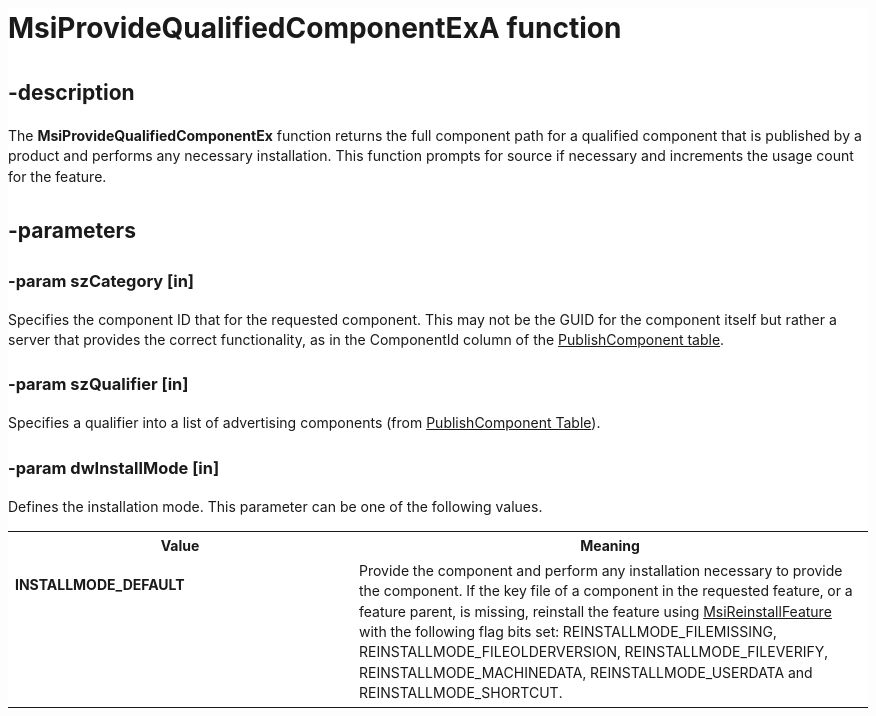

# MsiProvideQualifiedComponentExA function


## -description


The 
<b>MsiProvideQualifiedComponentEx</b> function returns the full component path for a qualified component that is published by a product and performs any necessary installation. This function prompts for source if necessary and increments the usage count for the feature.


## -parameters




### -param szCategory [in]

Specifies the component ID that for the requested component. This may not be the GUID for the component itself but rather a server that provides the correct functionality, as in the ComponentId column of the 
<a href="https://docs.microsoft.com/windows/desktop/Msi/publishcomponent-table">PublishComponent table</a>.


### -param szQualifier [in]

Specifies a qualifier into a list of advertising components (from 
<a href="https://docs.microsoft.com/windows/desktop/Msi/publishcomponent-table">PublishComponent Table</a>).


### -param dwInstallMode [in]

Defines the installation mode. This parameter can be one of the following values.

<table>
<tr>
<th>Value</th>
<th>Meaning</th>
</tr>
<tr>
<td width="40%"><a id="INSTALLMODE_DEFAULT"></a><a id="installmode_default"></a><dl>
<dt><b>INSTALLMODE_DEFAULT</b></dt>
</dl>
</td>
<td width="60%">
Provide the component and perform any installation necessary to provide the component. If the key file of a component in the requested feature, or a feature parent, is missing, reinstall the feature using 
<a href="https://docs.microsoft.com/windows/desktop/api/msi/nf-msi-msireinstallfeaturea">MsiReinstallFeature</a> with the following flag bits set: REINSTALLMODE_FILEMISSING, REINSTALLMODE_FILEOLDERVERSION, REINSTALLMODE_FILEVERIFY, REINSTALLMODE_MACHINEDATA, REINSTALLMODE_USERDATA and REINSTALLMODE_SHORTCUT.
